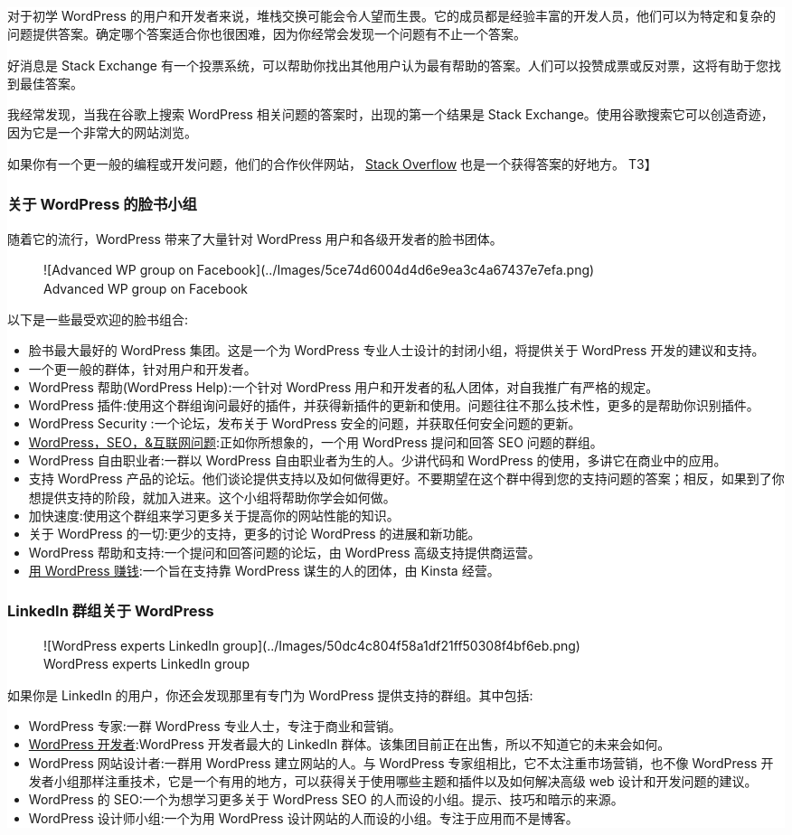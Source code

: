 </figure>

对于初学 WordPress 的用户和开发者来说，堆栈交换可能会令人望而生畏。它的成员都是经验丰富的开发人员，他们可以为特定和复杂的问题提供答案。确定哪个答案适合你也很困难，因为你经常会发现一个问题有不止一个答案。

好消息是 Stack Exchange 有一个投票系统，可以帮助你找出其他用户认为最有帮助的答案。人们可以投赞成票或反对票，这将有助于您找到最佳答案。

我经常发现，当我在谷歌上搜索 WordPress 相关问题的答案时，出现的第一个结果是 Stack Exchange。使用谷歌搜索它可以创造奇迹，因为它是一个非常大的网站浏览。

如果你有一个更一般的编程或开发问题，他们的合作伙伴网站， [Stack Overflow](https://stackoverflow.com/) 也是一个获得答案的好地方。
T3】

### 关于 WordPress 的脸书小组

随着它的流行，WordPress 带来了大量针对 WordPress 用户和各级开发者的脸书团体。

<figure id="attachment_46819" aria-describedby="caption-attachment-46819" style="width: 1079px" class="wp-caption alignnone">![Advanced WP group on Facebook](../Images/5ce74d6004d4d6e9ea3c4a67437e7efa.png)

<figcaption id="caption-attachment-46819" class="wp-caption-text">Advanced WP group on Facebook</figcaption>

</figure>

以下是一些最受欢迎的脸书组合:

*   脸书最大最好的 WordPress 集团。这是一个为 WordPress 专业人士设计的封闭小组，将提供关于 WordPress 开发的建议和支持。
*   一个更一般的群体，针对用户和开发者。
*   WordPress 帮助(WordPress Help):一个针对 WordPress 用户和开发者的私人团体，对自我推广有严格的规定。
*   WordPress 插件:使用这个群组询问最好的插件，并获得新插件的更新和使用。问题往往不那么技术性，更多的是帮助你识别插件。
*   WordPress Security :一个论坛，发布关于 WordPress 安全的问题，并获取任何安全问题的更新。
*   [WordPress，SEO，&互联网问题](https://www.facebook.com/groups/internet.questions/):正如你所想象的，一个用 WordPress 提问和回答 SEO 问题的群组。
*   WordPress 自由职业者:一群以 WordPress 自由职业者为生的人。少讲代码和 WordPress 的使用，多讲它在商业中的应用。
*   支持 WordPress 产品的论坛。他们谈论提供支持以及如何做得更好。不要期望在这个群中得到您的支持问题的答案；相反，如果到了你想提供支持的阶段，就加入进来。这个小组将帮助你学会如何做。
*   加快速度:使用这个群组来学习更多关于提高你的网站性能的知识。
*   关于 WordPress 的一切:更少的支持，更多的讨论 WordPress 的进展和新功能。
*   WordPress 帮助和支持:一个提问和回答问题的论坛，由 WordPress 高级支持提供商运营。
*   [用 WordPress 赚钱](https://www.facebook.com/groups/263423794308573/):一个旨在支持靠 WordPress 谋生的人的团体，由 Kinsta 经营。

### LinkedIn 群组关于 WordPress

<figure id="attachment_46820" aria-describedby="caption-attachment-46820" style="width: 1231px" class="wp-caption alignnone">![WordPress experts LinkedIn group](../Images/50dc4c804f58a1df21ff50308f4bf6eb.png)

<figcaption id="caption-attachment-46820" class="wp-caption-text">WordPress experts LinkedIn group</figcaption>

</figure>

如果你是 LinkedIn 的用户，你还会发现那里有专门为 WordPress 提供支持的群组。其中包括:

*   WordPress 专家:一群 WordPress 专业人士，专注于商业和营销。
*   [WordPress 开发者](https://www.linkedin.com/groups/3722491/):WordPress 开发者最大的 LinkedIn 群体。该集团目前正在出售，所以不知道它的未来会如何。
*   WordPress 网站设计者:一群用 WordPress 建立网站的人。与 WordPress 专家组相比，它不太注重市场营销，也不像 WordPress 开发者小组那样注重技术，它是一个有用的地方，可以获得关于使用哪些主题和插件以及如何解决高级 web 设计和开发问题的建议。
*   WordPress 的 SEO:一个为想学习更多关于 WordPress SEO 的人而设的小组。提示、技巧和暗示的来源。
*   WordPress 设计师小组:一个为用 WordPress 设计网站的人而设的小组。专注于应用而不是博客。
